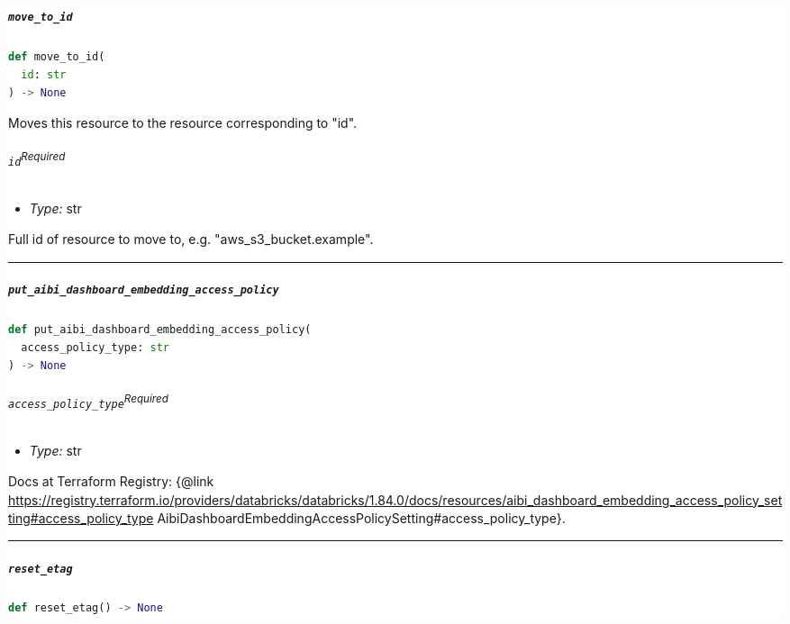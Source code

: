 ##### `move_to_id` <a name="move_to_id" id="@cdktf/provider-databricks.aibiDashboardEmbeddingAccessPolicySetting.AibiDashboardEmbeddingAccessPolicySetting.moveToId"></a>

```python
def move_to_id(
  id: str
) -> None
```

Moves this resource to the resource corresponding to "id".

###### `id`<sup>Required</sup> <a name="id" id="@cdktf/provider-databricks.aibiDashboardEmbeddingAccessPolicySetting.AibiDashboardEmbeddingAccessPolicySetting.moveToId.parameter.id"></a>

- *Type:* str

Full id of resource to move to, e.g. "aws_s3_bucket.example".

---

##### `put_aibi_dashboard_embedding_access_policy` <a name="put_aibi_dashboard_embedding_access_policy" id="@cdktf/provider-databricks.aibiDashboardEmbeddingAccessPolicySetting.AibiDashboardEmbeddingAccessPolicySetting.putAibiDashboardEmbeddingAccessPolicy"></a>

```python
def put_aibi_dashboard_embedding_access_policy(
  access_policy_type: str
) -> None
```

###### `access_policy_type`<sup>Required</sup> <a name="access_policy_type" id="@cdktf/provider-databricks.aibiDashboardEmbeddingAccessPolicySetting.AibiDashboardEmbeddingAccessPolicySetting.putAibiDashboardEmbeddingAccessPolicy.parameter.accessPolicyType"></a>

- *Type:* str

Docs at Terraform Registry: {@link https://registry.terraform.io/providers/databricks/databricks/1.84.0/docs/resources/aibi_dashboard_embedding_access_policy_setting#access_policy_type AibiDashboardEmbeddingAccessPolicySetting#access_policy_type}.

---

##### `reset_etag` <a name="reset_etag" id="@cdktf/provider-databricks.aibiDashboardEmbeddingAccessPolicySetting.AibiDashboardEmbeddingAccessPolicySetting.resetEtag"></a>

```python
def reset_etag() -> None
```
